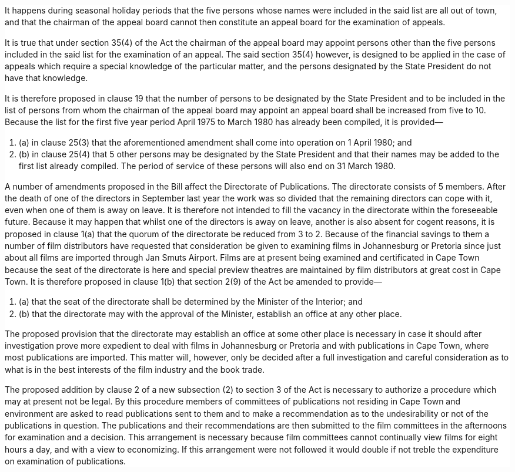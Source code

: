 <p>It happens during seasonal holiday periods that the five persons whose names were included in the said list are all out of town, and that the chairman of the appeal board cannot then constitute an appeal board for the examination of appeals.</p>

<p>It is true that under section 35(4) of the Act the chairman of the appeal board may appoint persons other than the five persons included in the said list for the examination of an appeal. The said section 35(4) however, is designed to be applied in the case of appeals which require a special knowledge of the particular matter, and the persons designated by the State President do not have that knowledge.</p>

<p>It is therefore proposed in clause 19 that the number of persons to be designated by the State President and to be included in the list of persons from whom the chairman of the appeal board may appoint an appeal board shall be increased from five to 10. Because the list for the first five year period April 1975 to March 1980 has already been compiled, it is provided&#x2014;</p>

<ol>

<li>(a) in clause 25(3) that the aforementioned amendment shall come into operation on 1 April 1980; and</li>

<li>(b) in clause 25(4) that 5 other persons may be designated by the State President and that their names may be added to the first list already compiled. The period of service of these persons will also end on 31 March 1980.</li>

</ol>

<p>A number of amendments proposed in the Bill affect the Directorate of Publications. The directorate consists of 5 members. After the death of one of the directors in September last year the work was so divided that the remaining directors can cope with it, even when one of them is away on leave. It is therefore not intended to fill the vacancy in the directorate within the foreseeable future. Because it may happen that whilst one of the directors is away on leave, another is also absent for cogent reasons, it is proposed in clause 1(a) that the quorum of the directorate be reduced from 3 to 2. Because of the financial savings to them a number of film distributors have requested that consideration be given to examining films in Johannesburg or Pretoria since just about all films are imported through Jan Smuts Airport. Films are at present being examined and certificated in Cape Town because the seat of the directorate is here and special preview theatres are maintained by film distributors at great cost in Cape Town. It is therefore proposed in clause 1(b) that section 2(9) of the Act be amended to provide&#x2014;</p>

<ol>

<li>(a) that the seat of the directorate shall be determined by the Minister of the Interior; and</li>

<li>(b) that the directorate may with the approval of the Minister, establish an office at any other place.</li>

</ol>

<p>The proposed provision that the directorate may establish an office at some other place is necessary in case it should after investigation prove more expedient to deal with films in Johannesburg or Pretoria and with publications in Cape Town, where most publications are imported. This matter will, however, only be decided after a full investigation and careful consideration as to what is in the best interests of the film industry and the book trade.</p>

<p>The proposed addition by clause 2 of a new subsection (2) to section 3 of the Act is necessary to authorize a procedure which may at present not be legal. By this procedure members of committees of publications not residing in Cape Town and environment are asked to read publications sent to them and to <span class="col_5425-5426" refersTo="page_0034"/>make a recommendation as to the undesirability or not of the publications in question. The publications and their recommendations are then submitted to the film committees in the afternoons for examination and a decision. This arrangement is necessary because film committees cannot continually view films for eight hours a day, and with a view to economizing. If this arrangement were not followed it would double if not treble the expenditure on examination of publications.</p>
